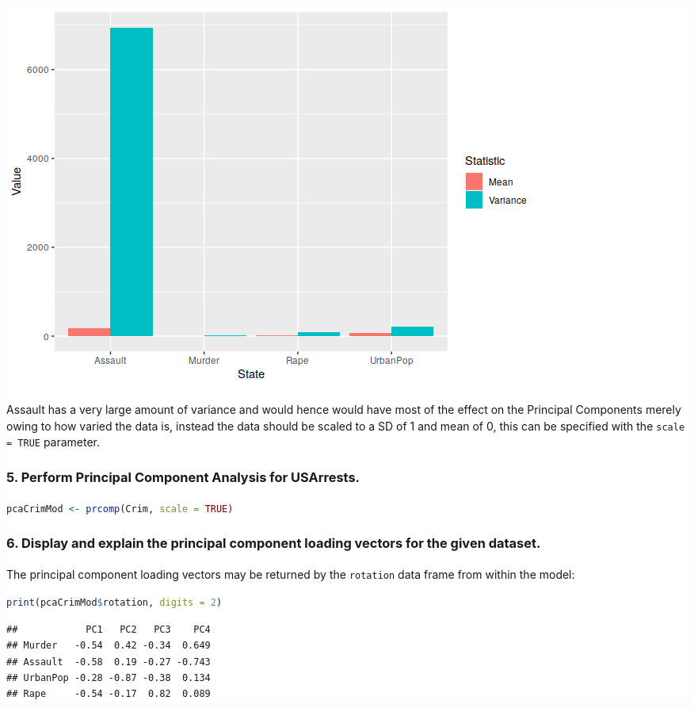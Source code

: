 ![](10_Practical_PCA_files/figure-html/unnamed-chunk-10-1.png)

Assault has a very large amount of variance and would hence would have most of the effect on the Principal Components merely owing to how varied the data is, instead the data should be scaled to a SD of 1 and mean of 0, this can be specified with the `scale = TRUE` parameter.


### 5. Perform Principal Component Analysis for USArrests.


```r
pcaCrimMod <- prcomp(Crim, scale = TRUE)
```

### 6. Display and explain the principal component loading vectors for the given dataset.
The principal component loading vectors may be returned by the `rotation` data frame from within the model:


```r
print(pcaCrimMod$rotation, digits = 2)
```

```
##            PC1   PC2   PC3    PC4
## Murder   -0.54  0.42 -0.34  0.649
## Assault  -0.58  0.19 -0.27 -0.743
## UrbanPop -0.28 -0.87 -0.38  0.134
## Rape     -0.54 -0.17  0.82  0.089
```
